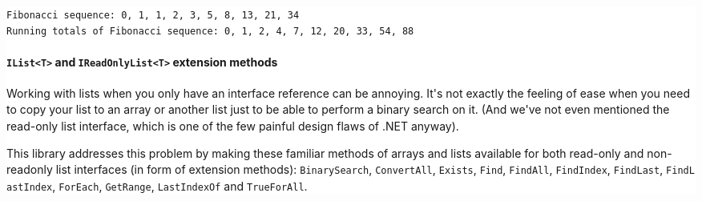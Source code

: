 ```
Fibonacci sequence: 0, 1, 1, 2, 3, 5, 8, 13, 21, 34
Running totals of Fibonacci sequence: 0, 1, 2, 4, 7, 12, 20, 33, 54, 88
```

#### `IList<T>` and `IReadOnlyList<T>` extension methods

Working with lists when you only have an interface reference can be annoying. It's not exactly the feeling of ease when you need to copy your list to an array or another list just to be able to perform a binary search on it. (And we've not even mentioned the read-only list interface, which is one of the few painful design flaws of .NET anyway).

This library addresses this problem by making these familiar methods of arrays and lists available for both read-only and non-readonly list interfaces (in form of extension methods): `BinarySearch`, `ConvertAll`, `Exists`, `Find`, `FindAll`, `FindIndex`, `FindLast`, `FindLastIndex`, `ForEach`, `GetRange`, `LastIndexOf` and `TrueForAll`.
